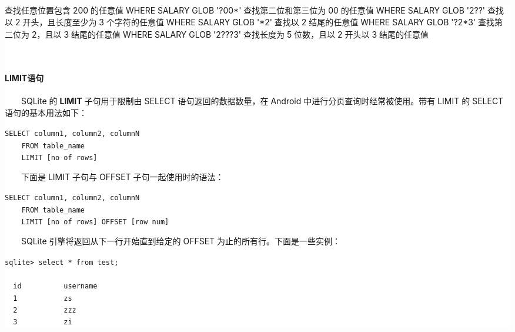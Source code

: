   <td>查找任意位置包含 200 的任意值</td>
</tr>
<tr>
  <td>WHERE SALARY GLOB '?00*'</td>
  <td>查找第二位和第三位为 00 的任意值</td>
</tr>
<tr>
  <td>WHERE SALARY GLOB '2??'</td>
  <td>查找以 2 开头，且长度至少为 3 个字符的任意值</td>
</tr>
<tr>
  <td>WHERE SALARY GLOB '*2'</td>
  <td>查找以 2 结尾的任意值</td>
</tr>
<tr>
  <td>WHERE SALARY GLOB '?2*3'</td>
  <td>查找第二位为 2，且以 3 结尾的任意值</td>
</tr>
<tr>
  <td>WHERE SALARY GLOB '2???3'</td>
  <td>查找长度为 5 位数，且以 2 开头以 3 结尾的任意值</td>
</tr>
</tbody>
</table>

  
<h4>LIMIT语句</h4>

  SQLite 的 <strong>LIMIT</strong> 子句用于限制由 SELECT 语句返回的数据数量，在 Android 中进行分页查询时经常被使用。带有 LIMIT 的 SELECT 语句的基本用法如下：

```
SELECT column1, column2, columnN 
	FROM table_name
	LIMIT [no of rows]
```

  下面是 LIMIT 子句与 OFFSET 子句一起使用时的语法：

```
SELECT column1, column2, columnN 
	FROM table_name
	LIMIT [no of rows] OFFSET [row num]
```

  SQLite 引擎将返回从下一行开始直到给定的 OFFSET 为止的所有行。下面是一些实例：

```
sqlite> select * from test;
  
  id          username
  1           zs
  2           zzz
  3           zi  
```
